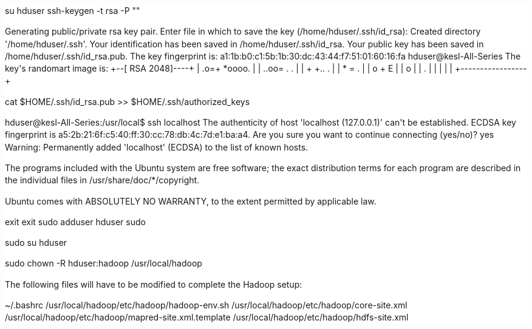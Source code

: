 su hduser
ssh-keygen -t rsa -P ""

Generating public/private rsa key pair.
Enter file in which to save the key (/home/hduser/.ssh/id_rsa): 
Created directory '/home/hduser/.ssh'.
Your identification has been saved in /home/hduser/.ssh/id_rsa.
Your public key has been saved in /home/hduser/.ssh/id_rsa.pub.
The key fingerprint is:
a1:1b:b0:c1:5b:1b:30:dc:43:44:f7:51:01:60:16:fa hduser@kesl-All-Series
The key's randomart image is:
+--[ RSA 2048]----+
|   .o=+ *oooo.   |
|   ..oo= . .     |
|    + +.. .      |
|     * = .       |
|    o + E        |
|       o         |
|      .          |
|                 |
|                 |
+-----------------+

cat $HOME/.ssh/id_rsa.pub >> $HOME/.ssh/authorized_keys

hduser@kesl-All-Series:/usr/local$ ssh localhost
The authenticity of host 'localhost (127.0.0.1)' can't be established.
ECDSA key fingerprint is a5:2b:21:6f:c5:40:ff:30:cc:78:db:4c:7d:e1:ba:a4.
Are you sure you want to continue connecting (yes/no)? yes
Warning: Permanently added 'localhost' (ECDSA) to the list of known hosts.

The programs included with the Ubuntu system are free software;
the exact distribution terms for each program are described in the
individual files in /usr/share/doc/*/copyright.

Ubuntu comes with ABSOLUTELY NO WARRANTY, to the extent permitted by
applicable law.

exit
exit
sudo adduser hduser sudo

sudo su hduser

sudo chown -R hduser:hadoop /usr/local/hadoop

The following files will have to be modified to complete the Hadoop setup:

~/.bashrc
/usr/local/hadoop/etc/hadoop/hadoop-env.sh
/usr/local/hadoop/etc/hadoop/core-site.xml
/usr/local/hadoop/etc/hadoop/mapred-site.xml.template
/usr/local/hadoop/etc/hadoop/hdfs-site.xml
